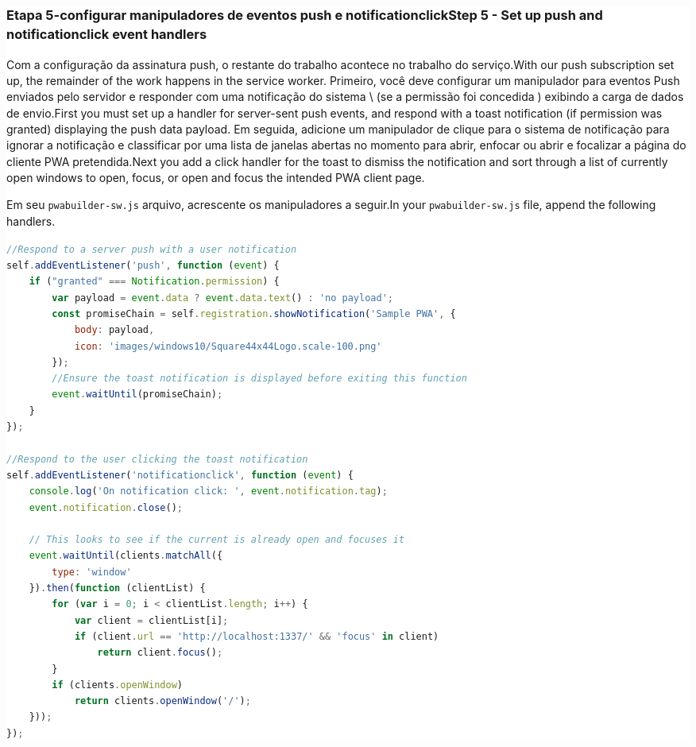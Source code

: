 ### <span data-ttu-id="4f096-243">Etapa 5-configurar manipuladores de eventos push e notificationclick</span><span class="sxs-lookup"><span data-stu-id="4f096-243">Step 5 - Set up push and notificationclick event handlers</span></span>  

<span data-ttu-id="4f096-244">Com a configuração da assinatura push, o restante do trabalho acontece no trabalho do serviço.</span><span class="sxs-lookup"><span data-stu-id="4f096-244">With our push subscription set up, the remainder of the work happens in the service worker.</span></span>  <span data-ttu-id="4f096-245">Primeiro, você deve configurar um manipulador para eventos Push enviados pelo servidor e responder com uma notificação do sistema \ (se a permissão foi concedida \) exibindo a carga de dados de envio.</span><span class="sxs-lookup"><span data-stu-id="4f096-245">First you must set up a handler for server-sent push events, and respond with a toast notification \(if permission was granted\) displaying the push data payload.</span></span>  <span data-ttu-id="4f096-246">Em seguida, adicione um manipulador de clique para o sistema de notificação para ignorar a notificação e classificar por uma lista de janelas abertas no momento para abrir, enfocar ou abrir e focalizar a página do cliente PWA pretendida.</span><span class="sxs-lookup"><span data-stu-id="4f096-246">Next you add a click handler for the toast to dismiss the notification and sort through a list of currently open windows to open, focus, or open and focus the intended PWA client page.</span></span>  

<span data-ttu-id="4f096-247">Em seu `pwabuilder-sw.js` arquivo, acrescente os manipuladores a seguir.</span><span class="sxs-lookup"><span data-stu-id="4f096-247">In your `pwabuilder-sw.js` file, append the following handlers.</span></span>  

```javascript
//Respond to a server push with a user notification
self.addEventListener('push', function (event) {
    if ("granted" === Notification.permission) {
        var payload = event.data ? event.data.text() : 'no payload';
        const promiseChain = self.registration.showNotification('Sample PWA', {
            body: payload,
            icon: 'images/windows10/Square44x44Logo.scale-100.png'
        });
        //Ensure the toast notification is displayed before exiting this function
        event.waitUntil(promiseChain);
    }
});
    
//Respond to the user clicking the toast notification
self.addEventListener('notificationclick', function (event) {
    console.log('On notification click: ', event.notification.tag);
    event.notification.close();
    
    // This looks to see if the current is already open and focuses it
    event.waitUntil(clients.matchAll({
        type: 'window'
    }).then(function (clientList) {
        for (var i = 0; i < clientList.length; i++) {
            var client = clientList[i];
            if (client.url == 'http://localhost:1337/' && 'focus' in client)
                return client.focus();
        }
        if (clients.openWindow)
            return clients.openWindow('/');
    }));
});
```  


[ImageDevtoolsPush]: ./media/devtools-push.png  
[ImageDevtoolsSwCache]: ./media/devtools-cache.png  
[ImageDevtoolsSwOverview]: ./media/devtools-sw-overview.png  
[ImageNotificationPermission]: ./media/notification-permission.png  
[ImageOfflineHtml]: ./media/offline-html.png  
[ImagePwa]: ./media/pwa.png  
[ImagePwaPush]: ./media/pwa-push.png  
[ImageVsNodejsExpressIcon]: ./media/vs-nodejs-express-icon.png  
[ImageVsNodejsExpressIndex]: ./media/vs-nodejs-express-index.png  
[ImageVsNodejsExpressManifest]: ./media/vs-nodejs-express-manifest.png  
[ImageVsNodejsExpressPublic]: ./media/vs-nodejs-express-public.png  
[ImageVsNodejsExpressTemplate]: ./media/vs-nodejs-express-template.png  
[ImageWindowsActionCenter]: ./media/windows-action-center.png  
[PwaEdgehtmlIndexRequirements]: ../progressive-web-apps/index.md#requirements "Requisitos-aplicativos Web progressivos \ (EdgeHTML \) no Windows | Documentos da Microsoft"  
[PwaEdgehtmlMicrosoftStore]: ../progressive-web-apps/microsoft-store.md "Aplicativos Web progressivos \ (EdgeHTML \) na Microsoft Store | Documentos da Microsoft"  
[PwaEdgehtmlWindowsFeatures]: ../progressive-web-apps/windows-features.md "Personalize seu PWA \ (EdgeHTML \) para Windows | Documentos da Microsoft"  
[LegalWindowsAgrementsMicrosoftStorePolicies]: /legal/windows/agreements/store-policies "Políticas da Microsoft Store | Documentos da Microsoft"  
[VisualStudioNodeJsTutorial]: /visualstudio/nodejs/tutorial-nodejs "Tutorial: criar um aplicativo do Node.js e do Express no Visual Studio | Documentos da Microsoft"  
[VisualStudioNodejsTutorialPublishAzureAppService]: /visualstudio/nodejs/tutorial-nodejs#optional-publish-to-azure-app-service "Publicar no serviço de aplicativo do Azure-criar um aplicativo do Node.js e do Express no Visual Studio | Documentos da Microsoft"  
[WindowsUwpGetStartedWhat]: /windows/uwp/get-started/whats-a-uwp "O que é um aplicativo da plataforma universal do Windows \ (UWP \)?  | Documentos da Microsoft"  
[AzureCreateFreeAccount]: https://azure.microsoft.com/free "Criar conta gratuita do Azure | Microsoft Azure"  
[AzureWebApps]: https://azure.microsoft.com/services/app-service/web "Aplicativos Web | Microsoft Azure"  
[WindowsBlogsPwaEdge]: https://blogs.windows.com/msedgedev/2018/02/06/welcoming-progressive-web-apps-edge-windows-10/#4UOdrDJj3124VIkc.97 "Boas-vindas de aplicativos Web progressivos para Microsoft Edge e Windows 10 | Blogs do Windows"  
[WindowsBlogsWebNotificationsEdge]: https://blogs.windows.com/msedgedev/2016/05/16/web-notifications-microsoft-edge#UAbvU2ymUlHO8EUV.97 "Notificações da Web no Microsoft Edge | Blogs do Windows"  
[VisualStudioDownloads]: https://www.visualstudio.com/downloads "Downloads | Visual Studio"  
[VisualStudioFree]: https://visualstudio.microsoft.com/free-developer-offers "Serviços de & de software para desenvolvedores gratuitos | Visual Studio"  
[VisualStudioPreview]: https://www.visualstudio.com/vs/preview "Visualização do Visual Studio"  
[BrowserStackTestEdgeBrowser]: https://www.browserstack.com/test-on-microsoft-edge-browser "Teste gratuito do navegador Microsoft Edge no Windows 10 | BrowserStack"  
[HackerNewsProgressiveWebApps]: https://hnpwa.com "Leitores de notícias de hackers como Web Apps progressivos"  
[MDNCache]: https://developer.mozilla.org/docs/Web/API/Cache "Cache | MDN"  
[MDNDedicatedWorkerGlobalScopePostMessage]: https://developer.mozilla.org/docs/Web/API/DedicatedWorkerGlobalScope/postMessage "DedicatedWorkerGlobalScope. CreateMessage \ (\) | MDN"  
[MDNNotificationsApi]: https://developer.mozilla.org/docs/Web/API/Notifications_API "API de notificações | MDN"  
[MDNProgressiveWebApps]: https://developer.mozilla.org/Apps/Progressive "Aplicativos Web progressivos \ (PWAs) | MDN"  
[MDNPushApi]: https://developer.mozilla.org/docs/Web/API/Push_API "API push | MDN"  
[MDNPushManager]: https://developer.mozilla.org/docs/Web/API/PushManager "Pushmanager | MDN"  
[MDNServiceWorkerApi]: https://developer.mozilla.org/docs/Web/API/Service_Worker_API "API de trabalho do serviço | MDN"  
[MDNSyncManager]: https://developer.mozilla.org/docs/Web/API/SyncManager "SyncManager | MDN"  
[MDNUsingServiceWorkers]: https://developer.mozilla.org/docs/Web/API/Service_Worker_API/Using_Service_Workers "Usar trabalhadores de serviço | MDN"  
[MDNWebAppManifest]: https://developer.mozilla.org/docs/Web/Manifest "Manifesto do aplicativo Web | MDN"  
[MDNWorkerPrototypePostMessage]: https://developer.mozilla.org/docs/Web/API/Worker/postMessage "Worker. prototype. CreateMessage \ (\) | MDN"  
[MozillaServicesSendingVapidWebPushNotificationsPush]: https://blog.mozilla.org/services/2016/08/23/sending-vapid-identified-webpush-notifications-via-mozillas-push-service "Enviar notificações webpush identificadas pela VAPID por meio do serviço de envio do Mozilla | Serviços do Mozilla"  
[NPMWebPush]: https://www.npmjs.com/package/web-push "por push na Web | NPM"  
[NPMWebPushEncrypt]: https://www.npmjs.com/package/web-push#encryptuserpublickey-userauth-payload-contentencoding "criptografar (userpublickey, userauth, Payload, contentEncoding)-envio pela Web | NPM"  
[NPMWebPushUsage]: https://www.npmjs.com/package/web-push#usage "Uso-Push-Web-push | NPM"  
[ProgressiveWebApps]: https://pwa.rocks "Aplicativos Web progressivos"  
[PugAttributes]: https://pugjs.org/language/attributes.html "Atributos | Pug"  
[PwaBuilder]: https://www.pwabuilder.com "Construtor do PWA"  
[PwaBuilderAppImageGenerator]: https://www.pwabuilder.com/imageGenerator "Gerador de imagens de aplicativos"  
[PwaBuilderServiceWorker]: https://www.pwabuilder.com/serviceworker "Trabalhador do serviço | Construtor do PWA"  
[ServiceWorkerCookbook]: https://serviceworke.rs "Cookbook do inworkr"  
[ServiceWorkerCookbookPushRichDemo]: https://serviceworke.rs/push-rich_demo.html "Demonstração avançada push | Cookbook do inworkr"  
[W3cWebAppManifest]: https://www.w3.org/TR/appmanifest "Manifesto do aplicativo Web | W3C"  
[Webhint]: https://sonarwhal.com "webhint, o mecanismo de dicas para práticas recomendadas da Web" 
[MDNWebWorkers]: https://developer.mozilla.org/docs/Web/API/Web_Workers_API/Using_web_workers "Usar funcionários da Web" 
[WebDevProgressiveWebApps]: https://developers.google.com/web/progressive-web-apps "Aplicativos Web progressivos | Web. dev"  
[WikiHttps]: https://en.wikipedia.org/wiki/HTTPS "HTTPS | Wikipédia"  
[WikiProgressiveEnhancement]: https://en.wikipedia.org/wiki/Progressive_enhancement "Aperfeiçoamento progressivo | Wikipédia"  